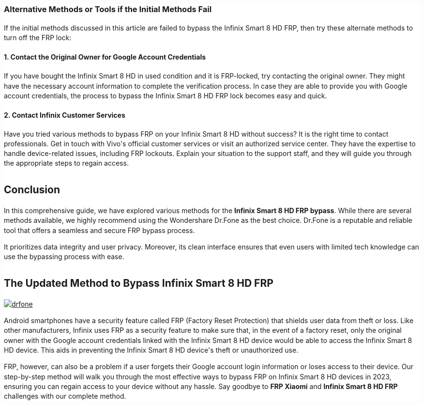 ### Alternative Methods or Tools if the Initial Methods Fail

If the initial methods discussed in this article are failed to bypass the Infinix Smart 8 HD FRP, then try these alternate methods to turn off the FRP lock:

#### 1\. Contact the Original Owner for Google Account Credentials

If you have bought the Infinix Smart 8 HD in used condition and it is FRP-locked, try contacting the original owner. They might have the necessary account information to complete the verification process. In case they are able to provide you with Google account credentials, the process to bypass the Infinix Smart 8 HD FRP lock becomes easy and quick.

#### 2\. Contact Infinix Customer Services

Have you tried various methods to bypass FRP on your Infinix Smart 8 HD without success? It is the right time to contact professionals. Get in touch with Vivo's official customer services or visit an authorized service center. They have the expertise to handle device-related issues, including FRP lockouts. Explain your situation to the support staff, and they will guide you through the appropriate steps to regain access.


## Conclusion

In this comprehensive guide, we have explored various methods for the **Infinix Smart 8 HD FRP bypass**. While there are several methods available, we highly recommend using the Wondershare Dr.Fone as the best choice. Dr.Fone is a reputable and reliable tool that offers a seamless and secure FRP bypass process.

It prioritizes data integrity and user privacy. Moreover, its clean interface ensures that even users with limited tech knowledge can use the bypassing process with ease.

<ins class="adsbygoogle"
     style="display:block"
     data-ad-format="autorelaxed"
     data-ad-client="ca-pub-7571918770474297"
     data-ad-slot="1223367746"></ins>



## The Updated Method to Bypass Infinix Smart 8 HD FRP

[![drfone](https://drfone.wondershare.com/daisy-raine.jpg)](https://drfone.wondershare.com/author/daisy-raine/)

Android smartphones have a security feature called FRP (Factory Reset Protection) that shields user data from theft or loss. Like other manufacturers, Infinix uses FRP as a security feature to make sure that, in the event of a factory reset, only the original owner with the Google account credentials linked with the Infinix Smart 8 HD device would be able to access the Infinix Smart 8 HD device. This aids in preventing the Infinix Smart 8 HD device's theft or unauthorized use.

FRP, however, can also be a problem if a user forgets their Google account login information or loses access to their device. Our step-by-step method will walk you through the most effective ways to bypass FRP on Infinix Smart 8 HD devices in 2023, ensuring you can regain access to your device without any hassle. Say goodbye to **FRP Xiaomi** and **Infinix Smart 8 HD FRP** challenges with our complete method.

